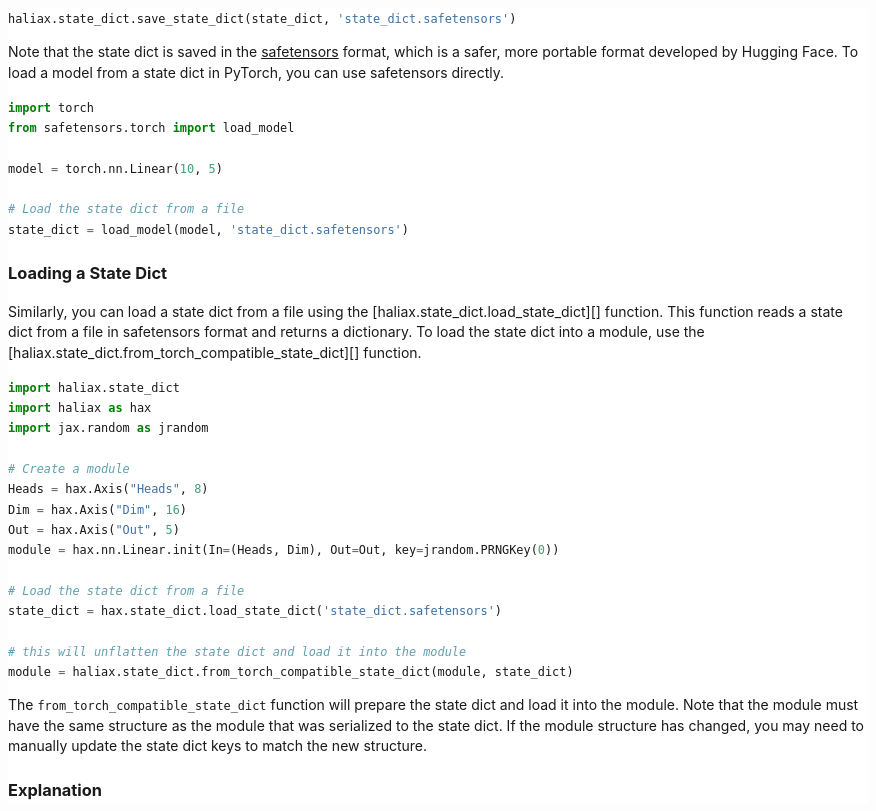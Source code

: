 ```python
haliax.state_dict.save_state_dict(state_dict, 'state_dict.safetensors')
```

Note that the state dict is saved in the [safetensors](https://github.com/huggingface/safetensors) format, which
is a safer, more portable format developed by Hugging Face. To load a model from a state dict in PyTorch, you
can use safetensors directly.

```python
import torch
from safetensors.torch import load_model

model = torch.nn.Linear(10, 5)

# Load the state dict from a file
state_dict = load_model(model, 'state_dict.safetensors')
```

### Loading a State Dict

Similarly, you can load a state dict from a file using the [haliax.state_dict.load_state_dict][] function. This
function reads a state dict from a file in safetensors format and returns a dictionary. To load the state dict
into a module, use the [haliax.state_dict.from_torch_compatible_state_dict][] function.

```python
import haliax.state_dict
import haliax as hax
import jax.random as jrandom

# Create a module
Heads = hax.Axis("Heads", 8)
Dim = hax.Axis("Dim", 16)
Out = hax.Axis("Out", 5)
module = hax.nn.Linear.init(In=(Heads, Dim), Out=Out, key=jrandom.PRNGKey(0))

# Load the state dict from a file
state_dict = hax.state_dict.load_state_dict('state_dict.safetensors')

# this will unflatten the state dict and load it into the module
module = haliax.state_dict.from_torch_compatible_state_dict(module, state_dict)
```

The `from_torch_compatible_state_dict` function will prepare the state dict and load it into the module. Note
that the module must have the same structure as the module that was serialized to the state dict. If the module
structure has changed, you may need to manually update the state dict keys to match the new structure.

### Explanation
